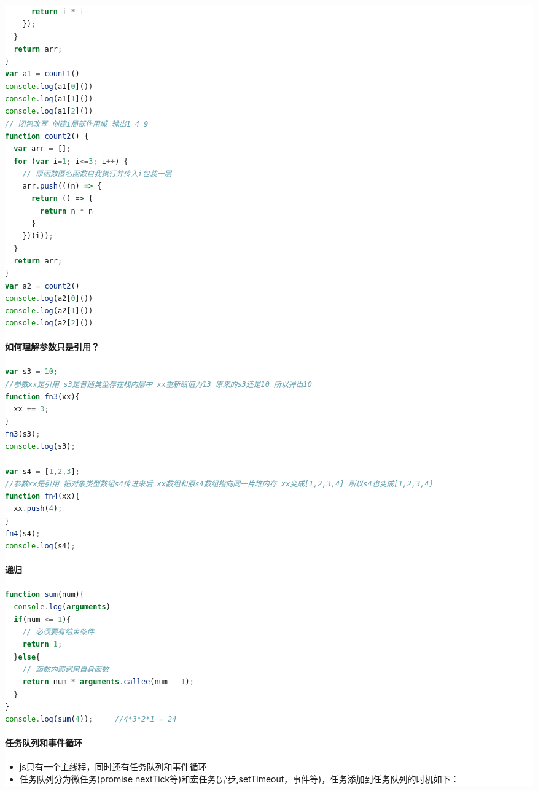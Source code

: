 ``` javascript
      return i * i
    });
  }
  return arr;
}
var a1 = count1()
console.log(a1[0]())
console.log(a1[1]())
console.log(a1[2]())
// 闭包改写 创建i局部作用域 输出1 4 9
function count2() {
  var arr = [];
  for (var i=1; i<=3; i++) {
    // 原函数匿名函数自我执行并传入i包装一层
    arr.push(((n) => {
      return () => {
        return n * n
      }
    })(i));
  }
  return arr;
}
var a2 = count2()
console.log(a2[0]())
console.log(a2[1]())
console.log(a2[2]())
```

#### 如何理解参数只是引用？
``` javascript
var s3 = 10;
//参数xx是引用 s3是普通类型存在栈内层中 xx重新赋值为13 原来的s3还是10 所以弹出10
function fn3(xx){
  xx += 3;
}
fn3(s3);
console.log(s3);

var s4 = [1,2,3];
//参数xx是引用 把对象类型数组s4传进来后 xx数组和原s4数组指向同一片堆内存 xx变成[1,2,3,4] 所以s4也变成[1,2,3,4]
function fn4(xx){
  xx.push(4);
}
fn4(s4);
console.log(s4);
```
#### 递归
``` javascript
function sum(num){
  console.log(arguments)
  if(num <= 1){
    // 必须要有结束条件
    return 1;
  }else{
    // 函数内部调用自身函数
    return num * arguments.callee(num - 1);
  }  
}
console.log(sum(4));     //4*3*2*1 = 24
```
#### 任务队列和事件循环
* js只有一个主线程，同时还有任务队列和事件循环
* 任务队列分为微任务(promise nextTick等)和宏任务(异步,setTimeout，事件等)，任务添加到任务队列的时机如下：